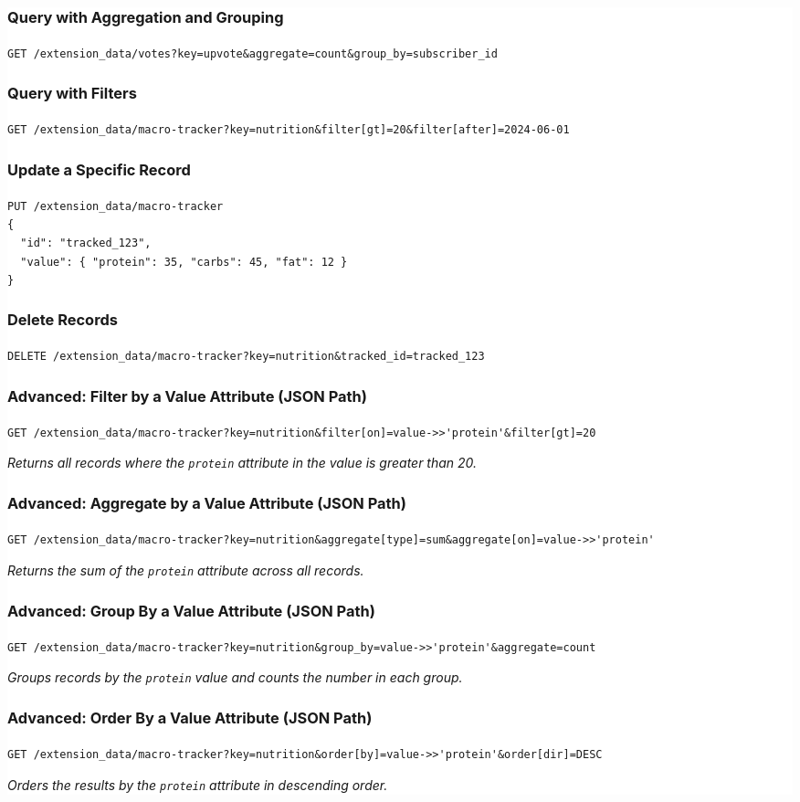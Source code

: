 ### Query with Aggregation and Grouping

```
GET /extension_data/votes?key=upvote&aggregate=count&group_by=subscriber_id
```

### Query with Filters

```
GET /extension_data/macro-tracker?key=nutrition&filter[gt]=20&filter[after]=2024-06-01
```

### Update a Specific Record

```
PUT /extension_data/macro-tracker
{
  "id": "tracked_123",
  "value": { "protein": 35, "carbs": 45, "fat": 12 }
}
```

### Delete Records

```
DELETE /extension_data/macro-tracker?key=nutrition&tracked_id=tracked_123
```

### Advanced: Filter by a Value Attribute (JSON Path)

```
GET /extension_data/macro-tracker?key=nutrition&filter[on]=value->>'protein'&filter[gt]=20
```
*Returns all records where the `protein` attribute in the value is greater than 20.*

### Advanced: Aggregate by a Value Attribute (JSON Path)

```
GET /extension_data/macro-tracker?key=nutrition&aggregate[type]=sum&aggregate[on]=value->>'protein'
```
*Returns the sum of the `protein` attribute across all records.*

### Advanced: Group By a Value Attribute (JSON Path)

```
GET /extension_data/macro-tracker?key=nutrition&group_by=value->>'protein'&aggregate=count
```
*Groups records by the `protein` value and counts the number in each group.*

### Advanced: Order By a Value Attribute (JSON Path)

```
GET /extension_data/macro-tracker?key=nutrition&order[by]=value->>'protein'&order[dir]=DESC
```
*Orders the results by the `protein` attribute in descending order.*
